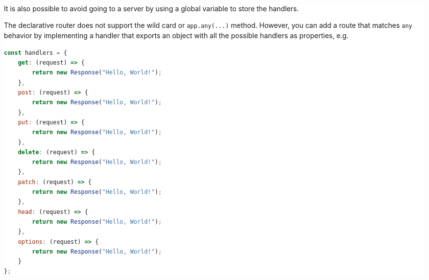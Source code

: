 <div data-lz:showsource:inner="beforeBegin">
<template data-lz:url:get="/hello/world" data-lz:options="{url:{handlers:'/docs/helloworld.js'}}" data-lz:mode="document">
test
</template>
<div data-lz:src="/hello/world"></div>
</div>

It is also possible to avoid going to a server by using a global variable to store the handlers.

<div data-lz:showsource:inner="beforeBegin">
<script>
var helloWorldHandlers = {
    get(request) {
        return new Response("Hello local world!",{status:200,headers:{"Content-Type":"text/plain"}})
    }
}
</script>
<template data-lz:url:get="/hello/localworld" data-lz:options="{url:{handlers:'helloWorldHandlers'}}" data-lz:mode="document">
test
</template>
<div data-lz:src="/hello/localworld"></div>
</div>

The declarative router does not support the wild card or `app.any(...)` method. However, you can add a route that
matches `any` behavior by implementing a handler that exports an object with all the possible handlers as properties, e.g.

```javascript
const handlers = {
    get: (request) => {
        return new Response("Hello, World!");
    },
    post: (request) => {
        return new Response("Hello, World!");
    },
    put: (request) => {
        return new Response("Hello, World!");
    },
    delete: (request) => {
        return new Response("Hello, World!");
    },
    patch: (request) => {
        return new Response("Hello, World!");
    },
    head: (request) => {
        return new Response("Hello, World!");
    },
    options: (request) => {
        return new Response("Hello, World!");
    }
};
````

